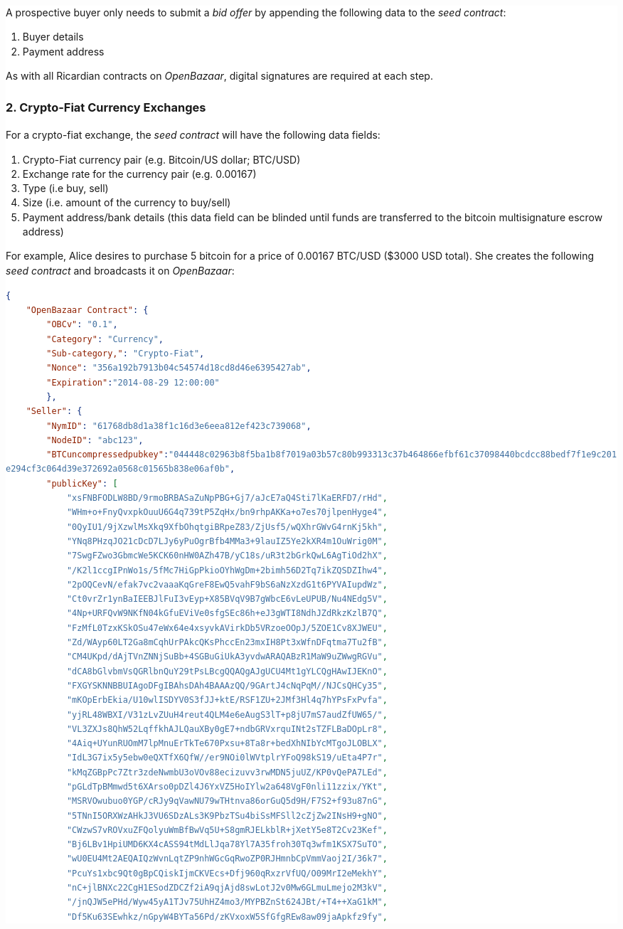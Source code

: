 A prospective buyer only needs to submit a *bid offer* by appending the following data to the *seed contract*:

1. Buyer details
2. Payment address

As with all Ricardian contracts on *OpenBazaar*, digital signatures are required at each step. 

### 2. Crypto-Fiat Currency Exchanges
For a crypto-fiat exchange, the *seed contract* will have the following data fields:

1. Crypto-Fiat currency pair (e.g. Bitcoin/US dollar; BTC/USD)
2. Exchange rate for the currency pair (e.g. 0.00167)
3. Type (i.e buy, sell)
4. Size (i.e. amount of the currency to buy/sell)
5. Payment address/bank details (this data field can be blinded until funds are transferred to the bitcoin multisignature escrow address)

For example, Alice desires to purchase 5 bitcoin for a price of 0.00167 BTC/USD ($3000 USD total). She creates the following *seed contract* and broadcasts it on *OpenBazaar*:

```JSON
{
    "OpenBazaar Contract": {
        "OBCv": "0.1",
        "Category": "Currency",
        "Sub-category,": "Crypto-Fiat",
        "Nonce": "356a192b7913b04c54574d18cd8d46e6395427ab",
        "Expiration":"2014-08-29 12:00:00"
        },
    "Seller": {
        "NymID": "61768db8d1a38f1c16d3e6eea812ef423c739068",
        "NodeID": "abc123",
        "BTCuncompressedpubkey":"044448c02963b8f5ba1b8f7019a03b57c80b993313c37b464866efbf61c37098440bcdcc88bedf7f1e9c201e294cf3c064d39e372692a0568c01565b838e06af0b",
        "publicKey": [
            "xsFNBFODLW8BD/9rmoBRBASaZuNpPBG+Gj7/aJcE7aQ4Sti7lKaERFD7/rHd",
            "WHm+o+FnyQvxpkOuuU6G4q739tP5ZqHx/bn9rhpAKKa+o7es70jlpenHyge4",
            "0QyIU1/9jXzwlMsXkq9XfbOhqtgiBRpeZ83/ZjUsf5/wQXhrGWvG4rnKj5kh",
            "YNq8PHzqJO21cDcD7LJy6yPuOgrBfb4MMa3+9lauIZ5Ye2kXR4m1OuWrig0M",
            "7SwgFZwo3GbmcWe5KCK60nHW0AZh47B/yC18s/uR3t2bGrkQwL6AgTiOd2hX",
            "/K2l1ccgIPnWo1s/5fMc7HiGpPkioOYhWgDm+2bimh56D2Tq7ikZQSDZIhw4",
            "2pOQCevN/efak7vc2vaaaKqGreF8EwQ5vahF9bS6aNzXzdG1t6PYVAIupdWz",
            "Ct0vrZr1ynBaIEEBJlFuI3vEyp+X85BVqV9B7gWbcE6vLeUPUB/Nu4NEdg5V",
            "4Np+URFQvW9NKfN04kGfuEViVe0sfgSEc86h+eJ3gWTI8NdhJZdRkzKzlB7Q",
            "FzMfL0TzxKSkOSu47eWx64e4xsyvkAVirkDb5VRzoeOOpJ/5ZOE1Cv8XJWEU",
            "Zd/WAyp60LT2Ga8mCqhUrPAkcQKsPhccEn23mxIH8Pt3xWfnDFqtma7Tu2fB",
            "CM4UKpd/dAjTVnZNNjSuBb+4SGBuGiUkA3yvdwARAQABzR1MaW9uZWwgRGVu",
            "dCA8bGlvbmVsQGRlbnQuY29tPsLBcgQQAQgAJgUCU4Mt1gYLCQgHAwIJEKnO",
            "FXGYSKNNBBUIAgoDFgIBAhsDAh4BAAAzQQ/9GArtJ4cNqPqM//NJCsQHCy35",
            "mKOpErbEkia/U10wlISDYV0S3fJJ+ktE/RSF1ZU+2JMf3Hl4q7hYPsFxPvfa",
            "yjRL48WBXI/V31zLvZUuH4reut4QLM4e6eAugS3lT+p8jU7mS7audZfUW65/",
            "VL3ZXJs8QhW52LqffkhAJLQauXBy0gE7+ndbGRVxrquINt2sTZFLBaDOpLr8",
            "4Aiq+UYunRUOmM7lpMnuErTkTe670Pxsu+8Ta8r+bedXhNIbYcMTgoJLOBLX",
            "IdL3G7ix5y5ebw0eQXTfX6QfW//er9NOi0lWVtplrYFoQ98kS19/uEta4P7r",
            "kMqZGBpPc7Ztr3zdeNwmbU3oVOv88ecizuvv3rwMDN5juUZ/KP0vQePA7LEd",
            "pGLdTpBMmwd5t6XArso0pDZl4J6YxVZ5HoIYlw2a648VgF0nli11zzix/YKt",
            "MSRVOwubuo0YGP/cRJy9qVawNU79wTHtnva86orGuQ5d9H/F7S2+f93u87nG",
            "5TNnI5ORXWzAHkJ3VU6SDzALs3K9PbzTSu4biSsMFSll2cZjZw2INsH9+gNO",
            "CWzwS7vROVxuZFQolyuWmBfBwVq5U+S8gmRJELkblR+jXetY5e8T2Cv23Kef",
            "Bj6LBv1HpiUMD6KX4cASS94tMdLlJqa78Yl7A35froh30Tq3wfm1KSX7SuTO",
            "wU0EU4Mt2AEQAIQzWvnLqtZP9nhWGcGqRwoZP0RJHmnbCpVmmVaoj2I/36k7",
            "PcuYs1xbc9Qt0gBpCQiskIjmCKVEcs+Dfj960qRxzrVfUQ/O09MrI2eMekhY",
            "nC+jlBNXc22CgH1ESodZDCZf2iA9qjAjd8swLotJ2v0Mw6GLmuLmejo2M3kV",
            "/jnQJW5ePHd/Wyw45yA1TJv75UhHZ4mo3/MYPBZnSt624JBt/+T4++XaG1kM",
            "Df5Ku63SEwhkz/nGpyW4BYTa56Pd/zKVxoxW5SfGfgREw8aw09jaApkfz9fy",
```